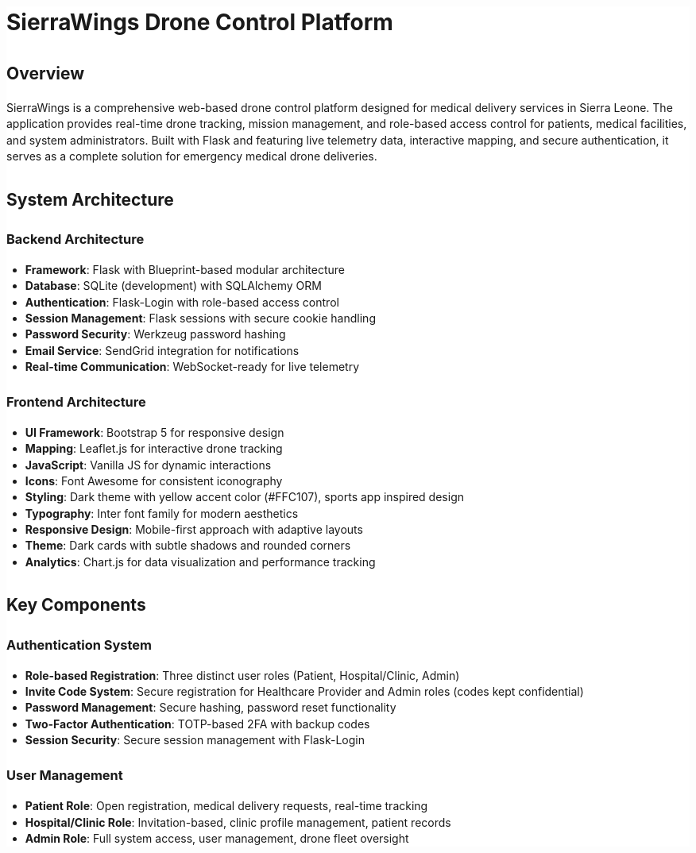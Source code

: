 # SierraWings Drone Control Platform

## Overview

SierraWings is a comprehensive web-based drone control platform designed for medical delivery services in Sierra Leone. The application provides real-time drone tracking, mission management, and role-based access control for patients, medical facilities, and system administrators. Built with Flask and featuring live telemetry data, interactive mapping, and secure authentication, it serves as a complete solution for emergency medical drone deliveries.

## System Architecture

### Backend Architecture
- **Framework**: Flask with Blueprint-based modular architecture
- **Database**: SQLite (development) with SQLAlchemy ORM
- **Authentication**: Flask-Login with role-based access control
- **Session Management**: Flask sessions with secure cookie handling
- **Password Security**: Werkzeug password hashing
- **Email Service**: SendGrid integration for notifications
- **Real-time Communication**: WebSocket-ready for live telemetry

### Frontend Architecture
- **UI Framework**: Bootstrap 5 for responsive design
- **Mapping**: Leaflet.js for interactive drone tracking
- **JavaScript**: Vanilla JS for dynamic interactions
- **Icons**: Font Awesome for consistent iconography
- **Styling**: Dark theme with yellow accent color (#FFC107), sports app inspired design
- **Typography**: Inter font family for modern aesthetics
- **Responsive Design**: Mobile-first approach with adaptive layouts
- **Theme**: Dark cards with subtle shadows and rounded corners
- **Analytics**: Chart.js for data visualization and performance tracking

## Key Components

### Authentication System
- **Role-based Registration**: Three distinct user roles (Patient, Hospital/Clinic, Admin)
- **Invite Code System**: Secure registration for Healthcare Provider and Admin roles (codes kept confidential)
- **Password Management**: Secure hashing, password reset functionality
- **Two-Factor Authentication**: TOTP-based 2FA with backup codes
- **Session Security**: Secure session management with Flask-Login

### User Management
- **Patient Role**: Open registration, medical delivery requests, real-time tracking
- **Hospital/Clinic Role**: Invitation-based, clinic profile management, patient records
- **Admin Role**: Full system access, user management, drone fleet oversight
